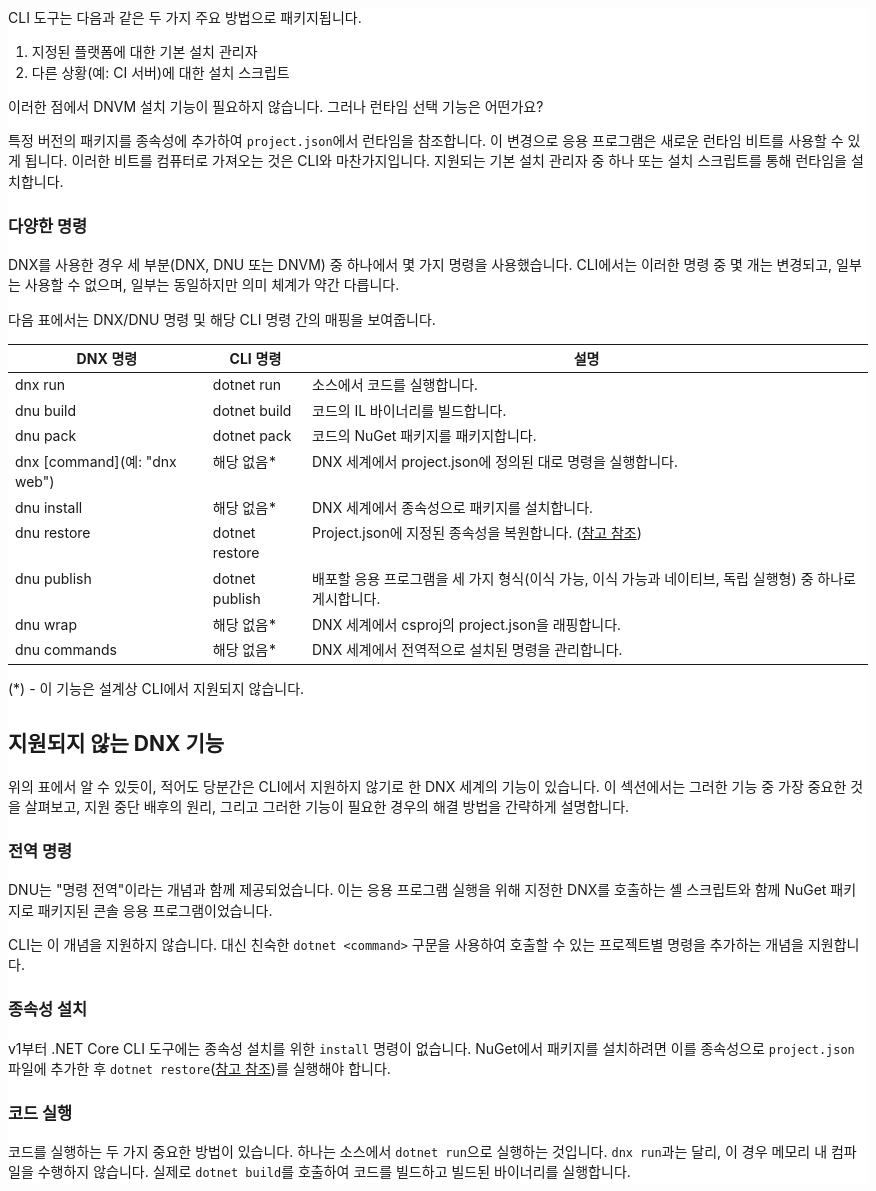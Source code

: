 CLI 도구는 다음과 같은 두 가지 주요 방법으로 패키지됩니다.

1. 지정된 플랫폼에 대한 기본 설치 관리자
2. 다른 상황(예: CI 서버)에 대한 설치 스크립트

이러한 점에서 DNVM 설치 기능이 필요하지 않습니다. 그러나 런타임 선택 기능은 어떤가요? 

특정 버전의 패키지를 종속성에 추가하여 `project.json`에서 런타임을 참조합니다. 이 변경으로 응용 프로그램은 새로운 런타임 비트를 사용할 수 있게 됩니다. 이러한 비트를 컴퓨터로 가져오는 것은 CLI와 마찬가지입니다. 지원되는 기본 설치 관리자 중 하나 또는 설치 스크립트를 통해 런타임을 설치합니다. 

### <a name="different-commands"></a>다양한 명령
DNX를 사용한 경우 세 부분(DNX, DNU 또는 DNVM) 중 하나에서 몇 가지 명령을 사용했습니다. CLI에서는 이러한 명령 중 몇 개는 변경되고, 일부는 사용할 수 없으며, 일부는 동일하지만 의미 체계가 약간 다릅니다. 

다음 표에서는 DNX/DNU 명령 및 해당 CLI 명령 간의 매핑을 보여줍니다.


| DNX 명령                       | CLI 명령       | 설명                                                                                                       |
|--------------------------------   |----------------   |-----------------------------------------------------------------------------------------------------------------  |
| dnx run                           | dotnet run        | 소스에서 코드를 실행합니다.                                                                                             |
| dnu build                         | dotnet build      | 코드의 IL 바이너리를 빌드합니다.                                                                                  |
| dnu pack                          | dotnet pack       | 코드의 NuGet 패키지를 패키지합니다.                                                                          |
| dnx \[command](예: "dnx web")   | 해당 없음\*             | DNX 세계에서 project.json에 정의된 대로 명령을 실행합니다.                                                       |
| dnu install                       | 해당 없음\*             | DNX 세계에서 종속성으로 패키지를 설치합니다.                                                              |
| dnu restore                       | dotnet restore    | Project.json에 지정된 종속성을 복원합니다. ([참고 참조](#dotnet-restore-note))                                                               |
| dnu publish                       | dotnet publish    | 배포할 응용 프로그램을 세 가지 형식(이식 가능, 이식 가능과 네이티브, 독립 실행형) 중 하나로 게시합니다.    |
| dnu wrap                          | 해당 없음\*             | DNX 세계에서 csproj의 project.json을 래핑합니다.                                                                      |
| dnu commands                      | 해당 없음\*             | DNX 세계에서 전역적으로 설치된 명령을 관리합니다.                                                             |

(\*) - 이 기능은 설계상 CLI에서 지원되지 않습니다. 

## <a name="dnx-features-that-are-not-supported"></a>지원되지 않는 DNX 기능
위의 표에서 알 수 있듯이, 적어도 당분간은 CLI에서 지원하지 않기로 한 DNX 세계의 기능이 있습니다. 이 섹션에서는 그러한 기능 중 가장 중요한 것을 살펴보고, 지원 중단 배후의 원리, 그리고 그러한 기능이 필요한 경우의 해결 방법을 간략하게 설명합니다.

### <a name="global-commands"></a>전역 명령
DNU는 "명령 전역"이라는 개념과 함께 제공되었습니다. 이는 응용 프로그램 실행을 위해 지정한 DNX를 호출하는 셸 스크립트와 함께 NuGet 패키지로 패키지된 콘솔 응용 프로그램이었습니다. 

CLI는 이 개념을 지원하지 않습니다. 대신 친숙한 `dotnet <command>` 구문을 사용하여 호출할 수 있는 프로젝트별 명령을 추가하는 개념을 지원합니다.

### <a name="installing-dependencies"></a>종속성 설치
v1부터 .NET Core CLI 도구에는 종속성 설치를 위한 `install` 명령이 없습니다. NuGet에서 패키지를 설치하려면 이를 종속성으로 `project.json` 파일에 추가한 후 `dotnet restore`([참고 참조](#dotnet-restore-note))를 실행해야 합니다. 

### <a name="running-your-code"></a>코드 실행
코드를 실행하는 두 가지 중요한 방법이 있습니다. 하나는 소스에서 `dotnet run`으로 실행하는 것입니다. `dnx run`과는 달리, 이 경우 메모리 내 컴파일을 수행하지 않습니다. 실제로 `dotnet build`를 호출하여 코드를 빌드하고 빌드된 바이너리를 실행합니다. 

